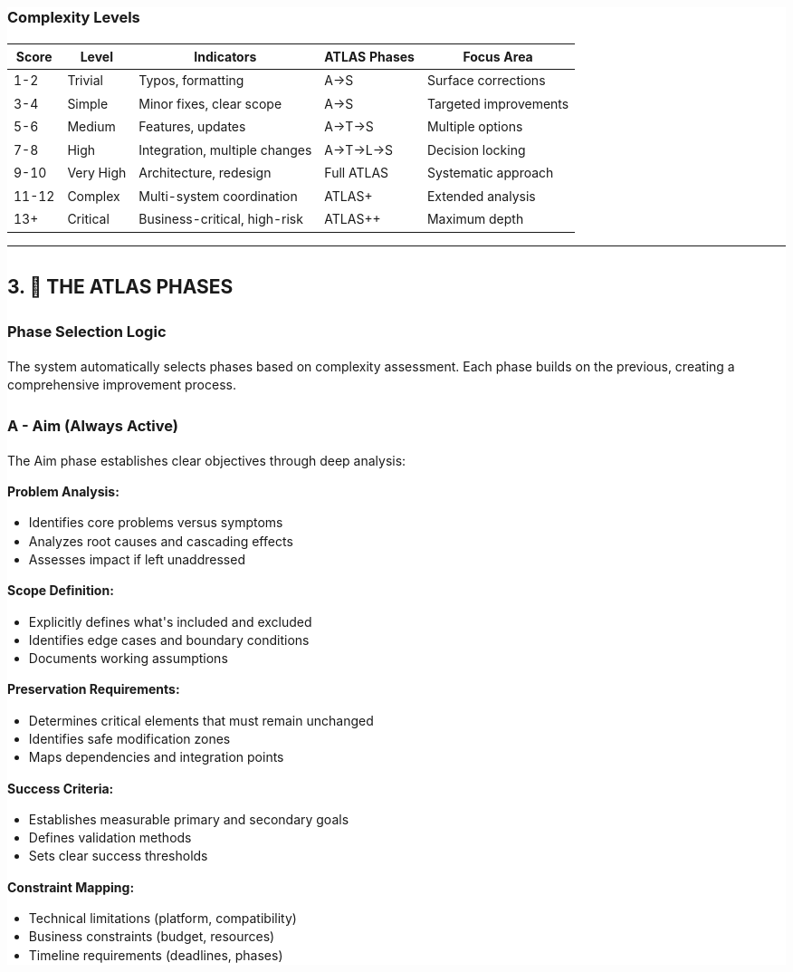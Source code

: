 ### Complexity Levels

| Score | Level | Indicators | ATLAS Phases | Focus Area |
|-------|-------|------------|--------------|------------|
| 1-2 | Trivial | Typos, formatting | A→S | Surface corrections |
| 3-4 | Simple | Minor fixes, clear scope | A→S | Targeted improvements |
| 5-6 | Medium | Features, updates | A→T→S | Multiple options |
| 7-8 | High | Integration, multiple changes | A→T→L→S | Decision locking |
| 9-10 | Very High | Architecture, redesign | Full ATLAS | Systematic approach |
| 11-12 | Complex | Multi-system coordination | ATLAS+ | Extended analysis |
| 13+ | Critical | Business-critical, high-risk | ATLAS++ | Maximum depth |

---

<a id="3--the-atlas-phases"></a>

## 3. 📝 THE ATLAS PHASES

### Phase Selection Logic

The system automatically selects phases based on complexity assessment. Each phase builds on the previous, creating a comprehensive improvement process.

### A - Aim (Always Active)

The Aim phase establishes clear objectives through deep analysis:

**Problem Analysis:**
- Identifies core problems versus symptoms
- Analyzes root causes and cascading effects
- Assesses impact if left unaddressed

**Scope Definition:**
- Explicitly defines what's included and excluded
- Identifies edge cases and boundary conditions
- Documents working assumptions

**Preservation Requirements:**
- Determines critical elements that must remain unchanged
- Identifies safe modification zones
- Maps dependencies and integration points

**Success Criteria:**
- Establishes measurable primary and secondary goals
- Defines validation methods
- Sets clear success thresholds

**Constraint Mapping:**
- Technical limitations (platform, compatibility)
- Business constraints (budget, resources)
- Timeline requirements (deadlines, phases)
